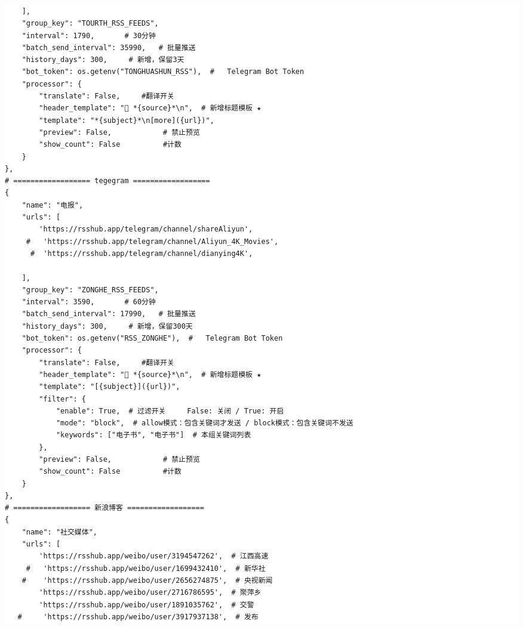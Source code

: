         ],
        "group_key": "TOURTH_RSS_FEEDS",
        "interval": 1790,       # 30分钟
        "batch_send_interval": 35990,   # 批量推送
        "history_days": 300,     # 新增，保留3天
        "bot_token": os.getenv("TONGHUASHUN_RSS"),  #   Telegram Bot Token
        "processor": {
            "translate": False,     #翻译开关
            "header_template": "📢 *{source}*\n",  # 新增标题模板 ★
            "template": "*{subject}*\n[more]({url})",
            "preview": False,            # 禁止预览
            "show_count": False          #计数
        }
    },
    # ================== tegegram ==================
    {
        "name": "电报",
        "urls": [
            'https://rsshub.app/telegram/channel/shareAliyun', 
         #   'https://rsshub.app/telegram/channel/Aliyun_4K_Movies', 
          #  'https://rsshub.app/telegram/channel/dianying4K', 

        ],
        "group_key": "ZONGHE_RSS_FEEDS",
        "interval": 3590,       # 60分钟
        "batch_send_interval": 17990,   # 批量推送
        "history_days": 300,     # 新增，保留300天
        "bot_token": os.getenv("RSS_ZONGHE"),  #   Telegram Bot Token
        "processor": {
            "translate": False,     #翻译开关
            "header_template": "📢 *{source}*\n",  # 新增标题模板 ★
            "template": "[{subject}]({url})",
            "filter": {
                "enable": True,  # 过滤开关     False: 关闭 / True: 开启
                "mode": "block",  # allow模式：包含关键词才发送 / block模式：包含关键词不发送
                "keywords": ["电子书", "电子书"]  # 本组关键词列表
            },
            "preview": False,            # 禁止预览
            "show_count": False          #计数
        }
    },
    # ================== 新浪博客 ==================
    {
        "name": "社交媒体",
        "urls": [
            'https://rsshub.app/weibo/user/3194547262',  # 江西高速
         #   'https://rsshub.app/weibo/user/1699432410',  # 新华社
        #    'https://rsshub.app/weibo/user/2656274875',  # 央视新闻
            'https://rsshub.app/weibo/user/2716786595',  # 聚萍乡
            'https://rsshub.app/weibo/user/1891035762',  # 交警
       #     'https://rsshub.app/weibo/user/3917937138',  # 发布